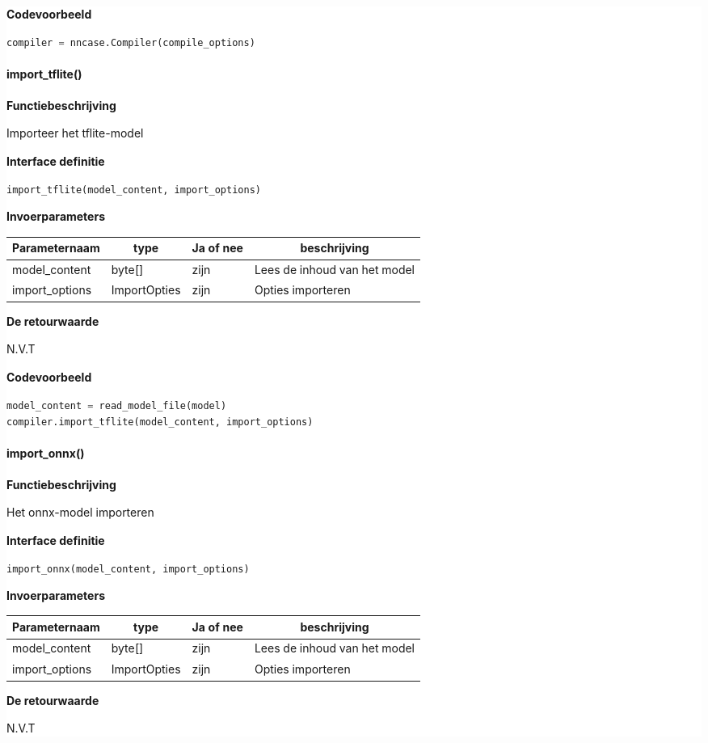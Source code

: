 **Codevoorbeeld**

```python
compiler = nncase.Compiler(compile_options)
```

#### import_tflite()

**Functiebeschrijving**

Importeer het tflite-model

**Interface definitie**

```python
import_tflite(model_content, import_options)
```

**Invoerparameters**

| Parameternaam       | type          | Ja of nee | beschrijving           |
| -------------- | ------------- | -------- | -------------- |
| model_content  | byte[]        | zijn       | Lees de inhoud van het model |
| import_options | ImportOpties | zijn       | Opties importeren       |

**De retourwaarde**

N.V.T

**Codevoorbeeld**

```python
model_content = read_model_file(model)
compiler.import_tflite(model_content, import_options)
```

#### import_onnx()

**Functiebeschrijving**

Het onnx-model importeren

**Interface definitie**

```python
import_onnx(model_content, import_options)
```

**Invoerparameters**

| Parameternaam       | type          | Ja of nee | beschrijving           |
| -------------- | ------------- | -------- | -------------- |
| model_content  | byte[]        | zijn       | Lees de inhoud van het model |
| import_options | ImportOpties | zijn       | Opties importeren       |

**De retourwaarde**

N.V.T
